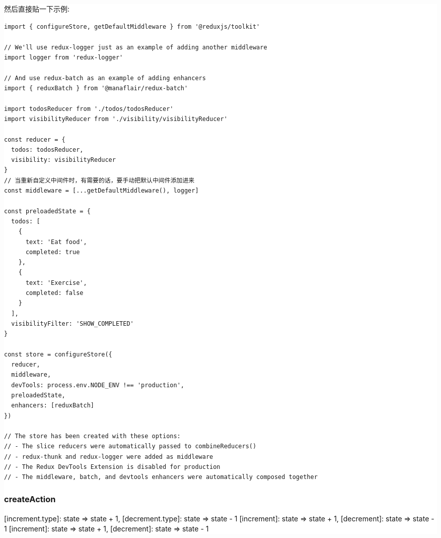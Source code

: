 然后直接贴一下示例:

```JS
import { configureStore, getDefaultMiddleware } from '@reduxjs/toolkit'

// We'll use redux-logger just as an example of adding another middleware
import logger from 'redux-logger'

// And use redux-batch as an example of adding enhancers
import { reduxBatch } from '@manaflair/redux-batch'

import todosReducer from './todos/todosReducer'
import visibilityReducer from './visibility/visibilityReducer'

const reducer = {
  todos: todosReducer,
  visibility: visibilityReducer
}
// 当重新自定义中间件时，有需要的话，要手动把默认中间件添加进来
const middleware = [...getDefaultMiddleware(), logger]

const preloadedState = {
  todos: [
    {
      text: 'Eat food',
      completed: true
    },
    {
      text: 'Exercise',
      completed: false
    }
  ],
  visibilityFilter: 'SHOW_COMPLETED'
}

const store = configureStore({
  reducer,
  middleware,
  devTools: process.env.NODE_ENV !== 'production',
  preloadedState,
  enhancers: [reduxBatch]
})

// The store has been created with these options:
// - The slice reducers were automatically passed to combineReducers()
// - redux-thunk and redux-logger were added as middleware
// - The Redux DevTools Extension is disabled for production
// - The middleware, batch, and devtools enhancers were automatically composed together
```

### createAction


  [increment.type]: state => state + 1,
  [decrement.type]: state => state - 1
  [increment]: state => state + 1,
  [decrement]: state => state - 1
  [increment]: state => state + 1,
  [decrement]: state => state - 1